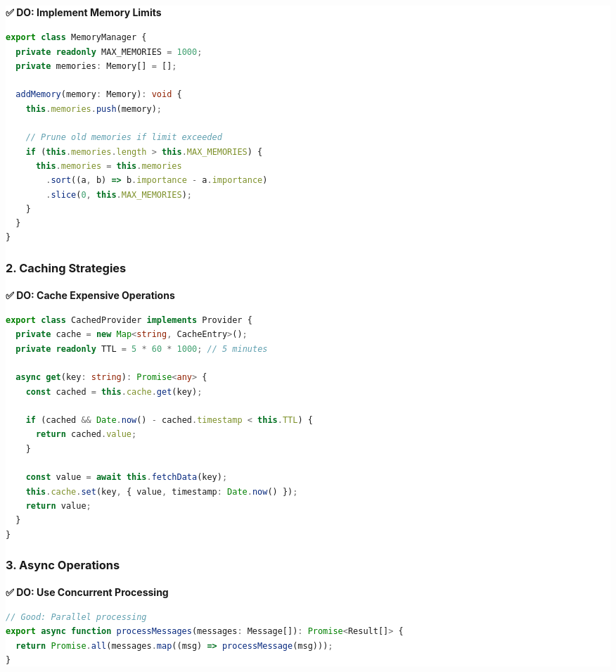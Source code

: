 **✅ DO: Implement Memory Limits**

```typescript
export class MemoryManager {
  private readonly MAX_MEMORIES = 1000;
  private memories: Memory[] = [];

  addMemory(memory: Memory): void {
    this.memories.push(memory);

    // Prune old memories if limit exceeded
    if (this.memories.length > this.MAX_MEMORIES) {
      this.memories = this.memories
        .sort((a, b) => b.importance - a.importance)
        .slice(0, this.MAX_MEMORIES);
    }
  }
}
```

### 2. Caching Strategies

**✅ DO: Cache Expensive Operations**

```typescript
export class CachedProvider implements Provider {
  private cache = new Map<string, CacheEntry>();
  private readonly TTL = 5 * 60 * 1000; // 5 minutes

  async get(key: string): Promise<any> {
    const cached = this.cache.get(key);

    if (cached && Date.now() - cached.timestamp < this.TTL) {
      return cached.value;
    }

    const value = await this.fetchData(key);
    this.cache.set(key, { value, timestamp: Date.now() });
    return value;
  }
}
```

### 3. Async Operations

**✅ DO: Use Concurrent Processing**

```typescript
// Good: Parallel processing
export async function processMessages(messages: Message[]): Promise<Result[]> {
  return Promise.all(messages.map((msg) => processMessage(msg)));
}
```
